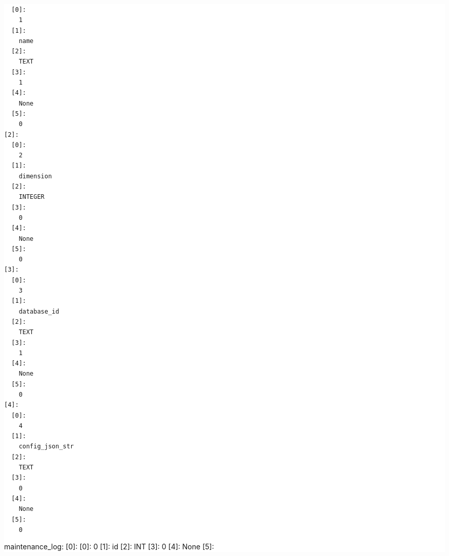       [0]:
        1
      [1]:
        name
      [2]:
        TEXT
      [3]:
        1
      [4]:
        None
      [5]:
        0
    [2]:
      [0]:
        2
      [1]:
        dimension
      [2]:
        INTEGER
      [3]:
        0
      [4]:
        None
      [5]:
        0
    [3]:
      [0]:
        3
      [1]:
        database_id
      [2]:
        TEXT
      [3]:
        1
      [4]:
        None
      [5]:
        0
    [4]:
      [0]:
        4
      [1]:
        config_json_str
      [2]:
        TEXT
      [3]:
        0
      [4]:
        None
      [5]:
        0
  maintenance_log:
    [0]:
      [0]:
        0
      [1]:
        id
      [2]:
        INT
      [3]:
        0
      [4]:
        None
      [5]: